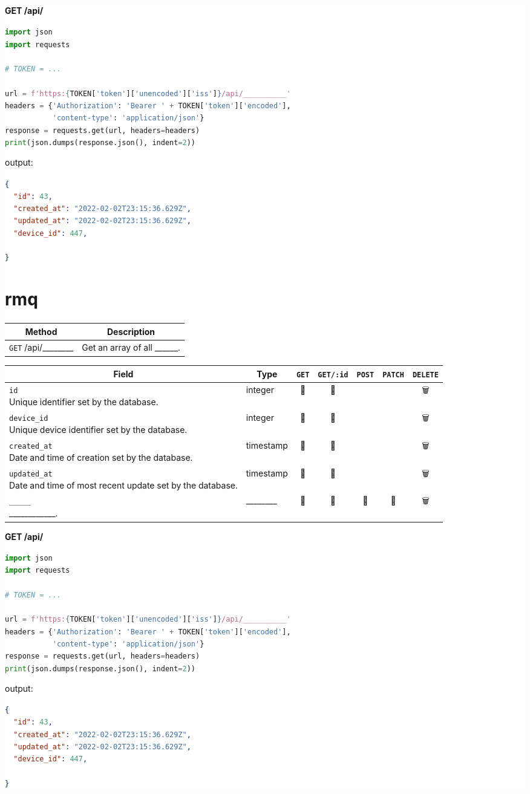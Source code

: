 __GET /api/__
```python
import json
import requests

# TOKEN = ...

url = f'https:{TOKEN['token']['unencoded']['iss']}/api/__________'
headers = {'Authorization': 'Bearer ' + TOKEN['token']['encoded'],
           'content-type': 'application/json'}
response = requests.get(url, headers=headers)
print(json.dumps(response.json(), indent=2))
```
output:
```json
{
  "id": 43,
  "created_at": "2022-02-02T23:15:36.629Z",
  "updated_at": "2022-02-02T23:15:36.629Z",
  "device_id": 447,

}
```

# rmq

|Method|Description|
|---|---|
|`GET` /api/________|Get an array of all ______.|

|Field|Type|`GET`|`GET/:id`|`POST`|`PATCH`|`DELETE`|
|---|---|:---:|:---:|:---:|:---:|:---:|
|`id`<br>Unique identifier set by the database.|integer|📖|📖|||🗑|
|`device_id`<br>Unique device identifier set by the database.|integer|📖|📖|||🗑|
|`created_at`<br>Date and time of creation set by the database.|timestamp|📖|📖|||🗑|
|`updated_at`<br>Date and time of most recent update set by the database.|timestamp|📖|📖|||🗑|
|`_____`<br>____________.|________|📖|📖|📝|📝|🗑|

__GET /api/__
```python
import json
import requests

# TOKEN = ...

url = f'https:{TOKEN['token']['unencoded']['iss']}/api/__________'
headers = {'Authorization': 'Bearer ' + TOKEN['token']['encoded'],
           'content-type': 'application/json'}
response = requests.get(url, headers=headers)
print(json.dumps(response.json(), indent=2))
```
output:
```json
{
  "id": 43,
  "created_at": "2022-02-02T23:15:36.629Z",
  "updated_at": "2022-02-02T23:15:36.629Z",
  "device_id": 447,

}
```
